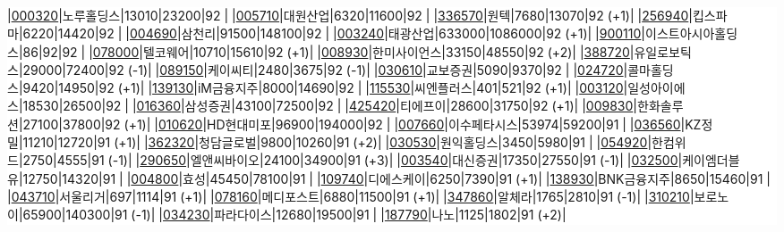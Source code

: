|[000320](https://finance.daum.net/quotes/A000320)|노루홀딩스|13010|23200|92 |
|[005710](https://finance.daum.net/quotes/A005710)|대원산업|6320|11600|92 |
|[336570](https://finance.daum.net/quotes/A336570)|원텍|7680|13070|92 (+1)|
|[256940](https://finance.daum.net/quotes/A256940)|킵스파마|6220|14420|92 |
|[004690](https://finance.daum.net/quotes/A004690)|삼천리|91500|148100|92 |
|[003240](https://finance.daum.net/quotes/A003240)|태광산업|633000|1086000|92 (+1)|
|[900110](https://finance.daum.net/quotes/A900110)|이스트아시아홀딩스|86|92|92 |
|[078000](https://finance.daum.net/quotes/A078000)|텔코웨어|10710|15610|92 (+1)|
|[008930](https://finance.daum.net/quotes/A008930)|한미사이언스|33150|48550|92 (+2)|
|[388720](https://finance.daum.net/quotes/A388720)|유일로보틱스|29000|72400|92 (-1)|
|[089150](https://finance.daum.net/quotes/A089150)|케이씨티|2480|3675|92 (-1)|
|[030610](https://finance.daum.net/quotes/A030610)|교보증권|5090|9370|92 |
|[024720](https://finance.daum.net/quotes/A024720)|콜마홀딩스|9420|14950|92 (+1)|
|[139130](https://finance.daum.net/quotes/A139130)|iM금융지주|8000|14690|92 |
|[115530](https://finance.daum.net/quotes/A115530)|씨엔플러스|401|521|92 (+1)|
|[003120](https://finance.daum.net/quotes/A003120)|일성아이에스|18530|26500|92 |
|[016360](https://finance.daum.net/quotes/A016360)|삼성증권|43100|72500|92 |
|[425420](https://finance.daum.net/quotes/A425420)|티에프이|28600|31750|92 (+1)|
|[009830](https://finance.daum.net/quotes/A009830)|한화솔루션|27100|37800|92 (+1)|
|[010620](https://finance.daum.net/quotes/A010620)|HD현대미포|96900|194000|92 |
|[007660](https://finance.daum.net/quotes/A007660)|이수페타시스|53974|59200|91 |
|[036560](https://finance.daum.net/quotes/A036560)|KZ정밀|11210|12720|91 (+1)|
|[362320](https://finance.daum.net/quotes/A362320)|청담글로벌|9800|10260|91 (+2)|
|[030530](https://finance.daum.net/quotes/A030530)|원익홀딩스|3450|5980|91 |
|[054920](https://finance.daum.net/quotes/A054920)|한컴위드|2750|4555|91 (-1)|
|[290650](https://finance.daum.net/quotes/A290650)|엘앤씨바이오|24100|34900|91 (+3)|
|[003540](https://finance.daum.net/quotes/A003540)|대신증권|17350|27550|91 (-1)|
|[032500](https://finance.daum.net/quotes/A032500)|케이엠더블유|12750|14320|91 |
|[004800](https://finance.daum.net/quotes/A004800)|효성|45450|78100|91 |
|[109740](https://finance.daum.net/quotes/A109740)|디에스케이|6250|7390|91 (+1)|
|[138930](https://finance.daum.net/quotes/A138930)|BNK금융지주|8650|15460|91 |
|[043710](https://finance.daum.net/quotes/A043710)|서울리거|697|1114|91 (+1)|
|[078160](https://finance.daum.net/quotes/A078160)|메디포스트|6880|11500|91 (+1)|
|[347860](https://finance.daum.net/quotes/A347860)|알체라|1765|2810|91 (-1)|
|[310210](https://finance.daum.net/quotes/A310210)|보로노이|65900|140300|91 (-1)|
|[034230](https://finance.daum.net/quotes/A034230)|파라다이스|12680|19500|91 |
|[187790](https://finance.daum.net/quotes/A187790)|나노|1125|1802|91 (+2)|